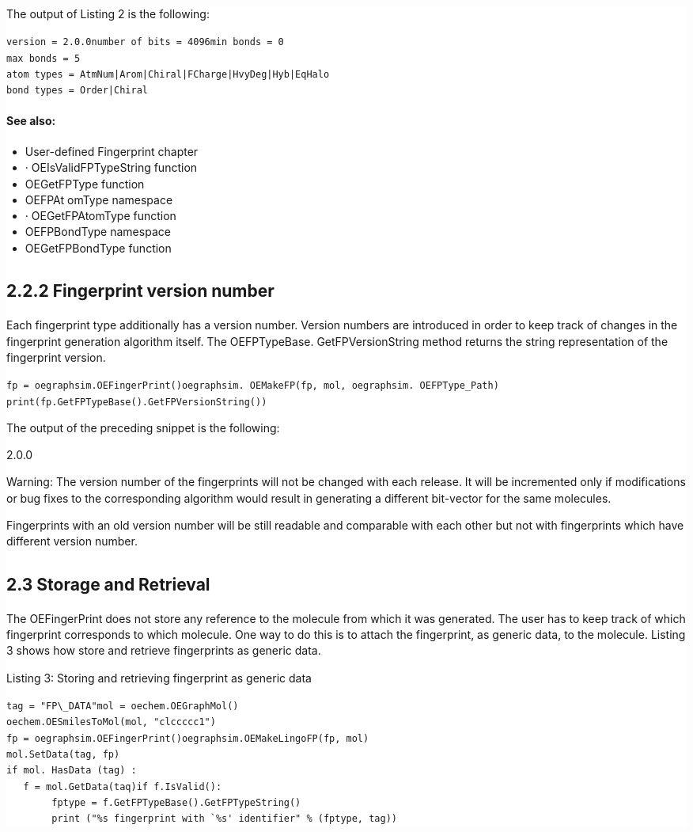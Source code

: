 The output of Listing 2 is the following:

```
version = 2.0.0number of bits = 4096min bonds = 0
max bonds = 5
atom types = AtmNum|Arom|Chiral|FCharge|HvyDeg|Hyb|EqHalo
bond types = Order|Chiral
```

#### See also:

- User-defined Fingerprint chapter
- · OEIsValidFPTypeString function
- OEGetFPType function
- OEFPAt omType namespace
- · OEGetFPAtomType function
- OEFPBondType namespace
- OEGetFPBondType function

## 2.2.2 Fingerprint version number

Each fingerprint type additionally has a version number. Version numbers are introduced in order to keep track of changes in the fingerprint generation algorithm itself. The OEFPTypeBase. GetFPVersionString method returns the string representation of the fingerprint version.

```
fp = oegraphsim.OEFingerPrint()oegraphsim. OEMakeFP(fp, mol, oegraphsim. OEFPType_Path)
print(fp.GetFPTypeBase().GetFPVersionString())
```

The output of the preceding snippet is the following:

 $2.0.0$ 

Warning: The version number of the fingerprints will not be changed with each release. It will be incremented only if modifications or bug fixes to the corresponding algorithm would result in generating a different bit-vector for the same molecules.

Fingerprints with an old version number will be still readable and comparable with each other but not with fingerprints which have different version number.

## **2.3 Storage and Retrieval**

The OEFingerPrint does not store any reference to the molecule from which it was generated. The user has to keep track of which fingerprint corresponds to which molecule. One way to do this is to attach the fingerprint, as generic data, to the molecule. Listing 3 shows how store and retrieve fingerprints as generic data.

Listing 3: Storing and retrieving fingerprint as generic data

```
tag = "FP\_DATA"mol = oechem.OEGraphMol()
oechem.OESmilesToMol(mol, "clccccc1")
fp = oegraphsim.OEFingerPrint()oegraphsim.OEMakeLingoFP(fp, mol)
mol.SetData(tag, fp)
if mol. HasData (tag) :
   f = mol.GetData(taq)if f.IsValid():
        fptype = f.GetFPTypeBase().GetFPTypeString()
        print ("%s fingerprint with `%s' identifier" % (fptype, tag))
```
